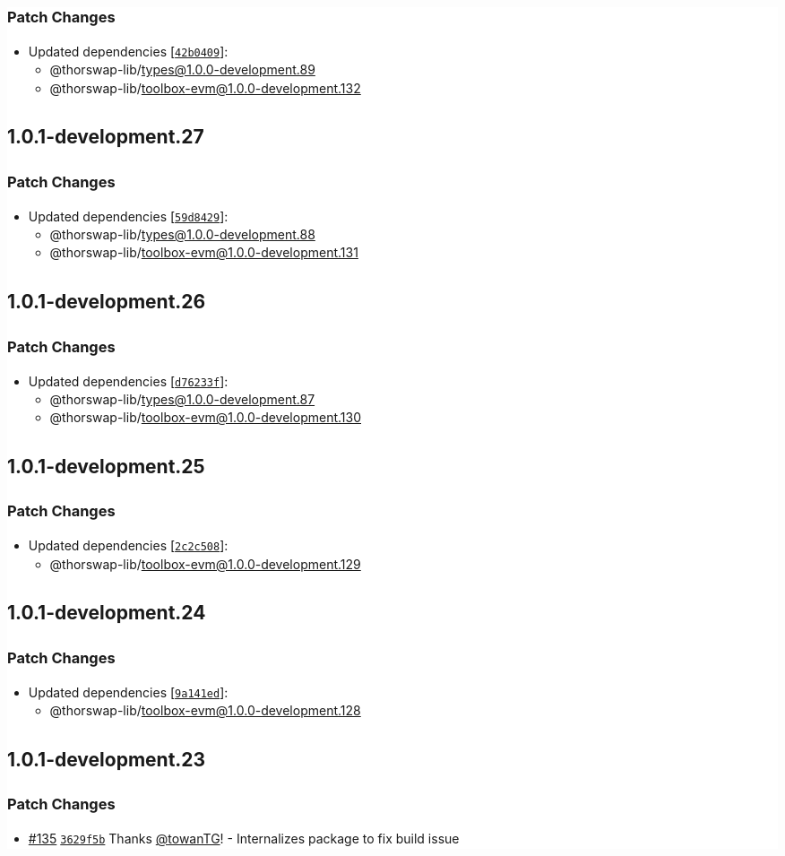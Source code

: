 ### Patch Changes

- Updated dependencies [[`42b0409`](https://github.com/thorswap/SwapKit/commit/42b04098d3a0bd5fd19a22b03c34d21dbf961cb7)]:
  - @thorswap-lib/types@1.0.0-development.89
  - @thorswap-lib/toolbox-evm@1.0.0-development.132

## 1.0.1-development.27

### Patch Changes

- Updated dependencies [[`59d8429`](https://github.com/thorswap/SwapKit/commit/59d8429ad4913d3f4acbe69291d7cd1f2442c8ea)]:
  - @thorswap-lib/types@1.0.0-development.88
  - @thorswap-lib/toolbox-evm@1.0.0-development.131

## 1.0.1-development.26

### Patch Changes

- Updated dependencies [[`d76233f`](https://github.com/thorswap/SwapKit/commit/d76233f1faf458cdffaccd138e0d66f2291f6992)]:
  - @thorswap-lib/types@1.0.0-development.87
  - @thorswap-lib/toolbox-evm@1.0.0-development.130

## 1.0.1-development.25

### Patch Changes

- Updated dependencies [[`2c2c508`](https://github.com/thorswap/SwapKit/commit/2c2c5087915dbf009f89d3d9be30c42486c81404)]:
  - @thorswap-lib/toolbox-evm@1.0.0-development.129

## 1.0.1-development.24

### Patch Changes

- Updated dependencies [[`9a141ed`](https://github.com/thorswap/SwapKit/commit/9a141ed1f17852ea9a71a66494d3bf14b00fc366)]:
  - @thorswap-lib/toolbox-evm@1.0.0-development.128

## 1.0.1-development.23

### Patch Changes

- [#135](https://github.com/thorswap/SwapKit/pull/135) [`3629f5b`](https://github.com/thorswap/SwapKit/commit/3629f5b6ea3988a9332dbdb0c12766c4c918fd9b) Thanks [@towanTG](https://github.com/towanTG)! - Internalizes package to fix build issue
